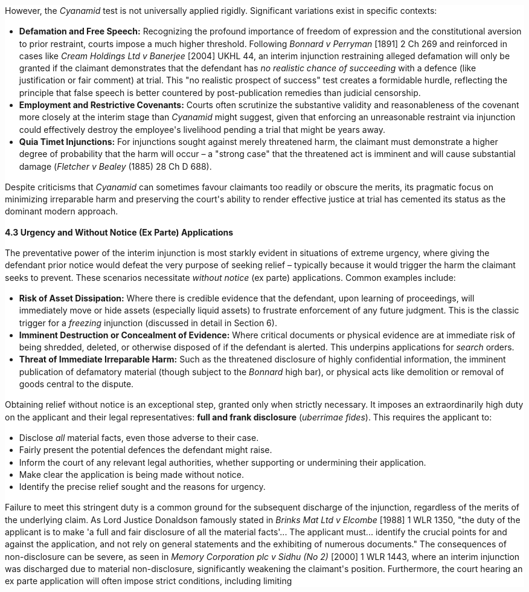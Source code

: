However, the *Cyanamid* test is not universally applied rigidly. Significant variations exist in specific contexts:
*   **Defamation and Free Speech:** Recognizing the profound importance of freedom of expression and the constitutional aversion to prior restraint, courts impose a much higher threshold. Following *Bonnard v Perryman* [1891] 2 Ch 269 and reinforced in cases like *Cream Holdings Ltd v Banerjee* [2004] UKHL 44, an interim injunction restraining alleged defamation will only be granted if the claimant demonstrates that the defendant has *no realistic chance of succeeding* with a defence (like justification or fair comment) at trial. This "no realistic prospect of success" test creates a formidable hurdle, reflecting the principle that false speech is better countered by post-publication remedies than judicial censorship.
*   **Employment and Restrictive Covenants:** Courts often scrutinize the substantive validity and reasonableness of the covenant more closely at the interim stage than *Cyanamid* might suggest, given that enforcing an unreasonable restraint via injunction could effectively destroy the employee's livelihood pending a trial that might be years away.
*   **Quia Timet Injunctions:** For injunctions sought against merely threatened harm, the claimant must demonstrate a higher degree of probability that the harm will occur – a "strong case" that the threatened act is imminent and will cause substantial damage (*Fletcher v Bealey* (1885) 28 Ch D 688).

Despite criticisms that *Cyanamid* can sometimes favour claimants too readily or obscure the merits, its pragmatic focus on minimizing irreparable harm and preserving the court's ability to render effective justice at trial has cemented its status as the dominant modern approach.

**4.3 Urgency and Without Notice (Ex Parte) Applications**

The preventative power of the interim injunction is most starkly evident in situations of extreme urgency, where giving the defendant prior notice would defeat the very purpose of seeking relief – typically because it would trigger the harm the claimant seeks to prevent. These scenarios necessitate *without notice* (ex parte) applications. Common examples include:
*   **Risk of Asset Dissipation:** Where there is credible evidence that the defendant, upon learning of proceedings, will immediately move or hide assets (especially liquid assets) to frustrate enforcement of any future judgment. This is the classic trigger for a *freezing* injunction (discussed in detail in Section 6).
*   **Imminent Destruction or Concealment of Evidence:** Where critical documents or physical evidence are at immediate risk of being shredded, deleted, or otherwise disposed of if the defendant is alerted. This underpins applications for *search* orders.
*   **Threat of Immediate Irreparable Harm:** Such as the threatened disclosure of highly confidential information, the imminent publication of defamatory material (though subject to the *Bonnard* high bar), or physical acts like demolition or removal of goods central to the dispute.

Obtaining relief without notice is an exceptional step, granted only when strictly necessary. It imposes an extraordinarily high duty on the applicant and their legal representatives: **full and frank disclosure** (*uberrimae fides*). This requires the applicant to:
*   Disclose *all* material facts, even those adverse to their case.
*   Fairly present the potential defences the defendant might raise.
*   Inform the court of any relevant legal authorities, whether supporting or undermining their application.
*   Make clear the application is being made without notice.
*   Identify the precise relief sought and the reasons for urgency.

Failure to meet this stringent duty is a common ground for the subsequent discharge of the injunction, regardless of the merits of the underlying claim. As Lord Justice Donaldson famously stated in *Brinks Mat Ltd v Elcombe* [1988] 1 WLR 1350, "the duty of the applicant is to make 'a full and fair disclosure of all the material facts'... The applicant must... identify the crucial points for and against the application, and not rely on general statements and the exhibiting of numerous documents." The consequences of non-disclosure can be severe, as seen in *Memory Corporation plc v Sidhu (No 2)* [2000] 1 WLR 1443, where an interim injunction was discharged due to material non-disclosure, significantly weakening the claimant's position. Furthermore, the court hearing an ex parte application will often impose strict conditions, including limiting
